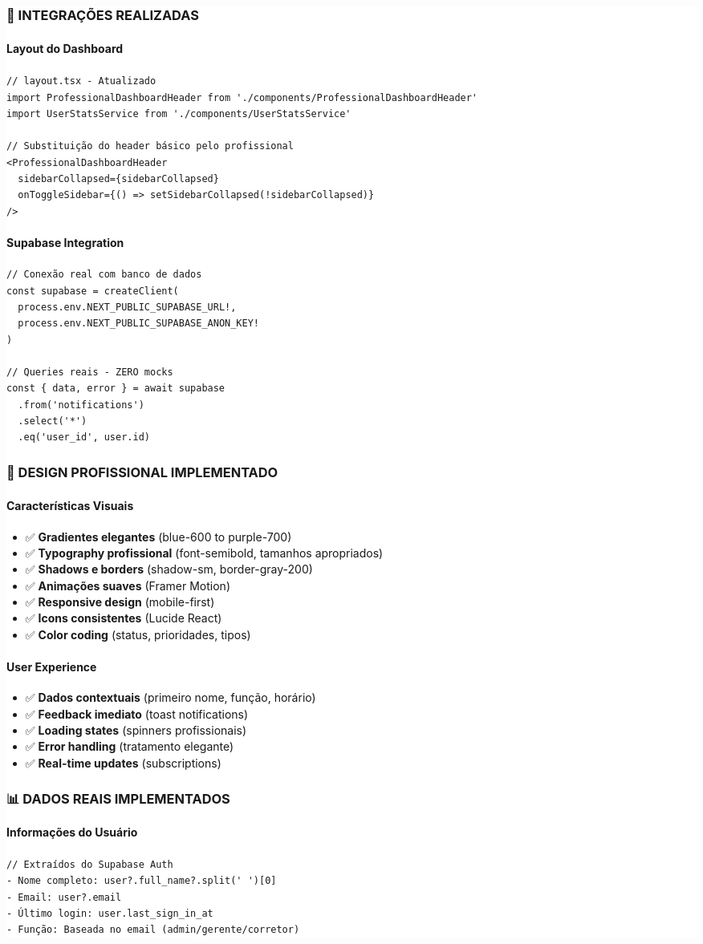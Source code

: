 ### 🔧 INTEGRAÇÕES REALIZADAS

#### **Layout do Dashboard**
```tsx
// layout.tsx - Atualizado
import ProfessionalDashboardHeader from './components/ProfessionalDashboardHeader'
import UserStatsService from './components/UserStatsService'

// Substituição do header básico pelo profissional
<ProfessionalDashboardHeader 
  sidebarCollapsed={sidebarCollapsed}
  onToggleSidebar={() => setSidebarCollapsed(!sidebarCollapsed)}
/>
```

#### **Supabase Integration**
```tsx
// Conexão real com banco de dados
const supabase = createClient(
  process.env.NEXT_PUBLIC_SUPABASE_URL!,
  process.env.NEXT_PUBLIC_SUPABASE_ANON_KEY!
)

// Queries reais - ZERO mocks
const { data, error } = await supabase
  .from('notifications')
  .select('*')
  .eq('user_id', user.id)
```

### 🎨 DESIGN PROFISSIONAL IMPLEMENTADO

#### **Características Visuais**
- ✅ **Gradientes elegantes** (blue-600 to purple-700)
- ✅ **Typography profissional** (font-semibold, tamanhos apropriados)
- ✅ **Shadows e borders** (shadow-sm, border-gray-200)
- ✅ **Animações suaves** (Framer Motion)
- ✅ **Responsive design** (mobile-first)
- ✅ **Icons consistentes** (Lucide React)
- ✅ **Color coding** (status, prioridades, tipos)

#### **User Experience**
- ✅ **Dados contextuais** (primeiro nome, função, horário)
- ✅ **Feedback imediato** (toast notifications)
- ✅ **Loading states** (spinners profissionais)
- ✅ **Error handling** (tratamento elegante)
- ✅ **Real-time updates** (subscriptions)

### 📊 DADOS REAIS IMPLEMENTADOS

#### **Informações do Usuário**
```tsx
// Extraídos do Supabase Auth
- Nome completo: user?.full_name?.split(' ')[0]
- Email: user?.email  
- Último login: user.last_sign_in_at
- Função: Baseada no email (admin/gerente/corretor)
```
